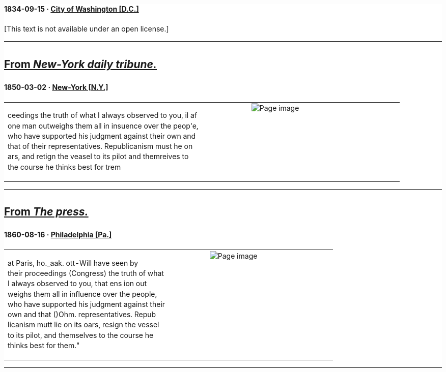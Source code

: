 #### 1834-09-15 &middot; [City of Washington [D.C.]](http://dbpedia.org/resource/Washington%2C_D.C.)

[This text is not available under an open license.]

---

## [From _New-York daily tribune._](https://www.loc.gov/resource/sn83030213/1850-03-02/ed-1/?sp=5)

#### 1850-03-02 &middot; [New-York [N.Y.]](http://dbpedia.org/resource/New_York_City)

<table style="width: 100%;"><tr><td style="width: 50%">

  
ceedings the truth of what I always observed to you, il af  
one man outweighs them all in insuence over the peop&#x27;e,  
who have supported his judgment against their own and  
that of their representatives. Republicanism must he on  
ars, and retign the veasel to its pilot and themreives to  
the course he thinks best for trem
</td><td style="width: 50%; max-height: 75%; margin: auto; display: block;">
<img alt="Page image" src="https://tile.loc.gov/image-services/iiif/service:ndnp:dlc:batch_dlc_crunchy_ver01:data:sn83030213:00206530303:1850030201:0461/pct:29.074224021592443,76.4863917766616,13.910931174089068,2.2076860179885527/!600,600/0/default.jpg"/>
</td>
</tr></table>

---

## [From _The press._](https://panewsarchive.psu.edu/lccn/sn84026296/1860-08-16/ed-1/seq-1/)

#### 1860-08-16 &middot; [Philadelphia [Pa.]](http://dbpedia.org/resource/Philadelphia)

<table style="width: 100%;"><tr><td style="width: 50%">

  
at Paris, ho._aak. ott-Will have seen by   
their proceedings (Congress) the truth of what   
I always observed to you, that ens ion out­  
weighs them all in influence over the people,   
who have supported his judgment against their   
own and that ()Ohm. representatives. Repub­  
licanism mutt lie on its oars, resign the vessel   
to its pilot, and themselves to the course he   
thinks best for them.&quot; 
</td><td style="width: 50%; max-height: 75%; margin: auto; display: block;">
<img alt="Page image" src="https://panewsarchive.psu.edu/iiif/batch_pst_fulgora_ver01%2Fdata%2Fsn84026296%2F000002801%2F1860081601%2F0053.jp2/pct:38.42888442578054,50.97299444003177,11.087274055139675,4.001191421763304/!600,600/0/default.jpg"/>
</td>
</tr></table>

---
